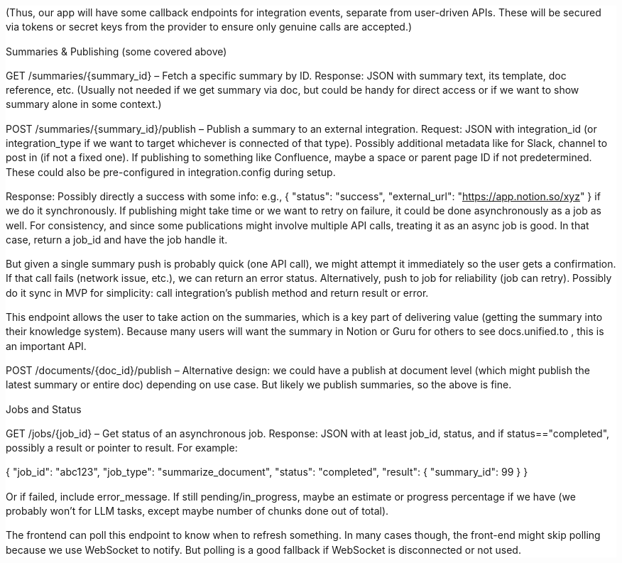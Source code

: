 (Thus, our app will have some callback endpoints for integration events, separate from user-driven APIs. These will be secured via tokens or secret keys from the provider to ensure only genuine calls are accepted.)

Summaries & Publishing (some covered above)

GET /summaries/{summary_id} – Fetch a specific summary by ID.
Response: JSON with summary text, its template, doc reference, etc.
(Usually not needed if we get summary via doc, but could be handy for direct access or if we want to show summary alone in some context.)

POST /summaries/{summary_id}/publish – Publish a summary to an external integration.
Request: JSON with integration_id (or integration_type if we want to target whichever is connected of that type). Possibly additional metadata like for Slack, channel to post in (if not a fixed one). If publishing to something like Confluence, maybe a space or parent page ID if not predetermined. These could also be pre-configured in integration.config during setup.

Response: Possibly directly a success with some info: e.g., { "status": "success", "external_url": "https://app.notion.so/xyz" } if we do it synchronously. If publishing might take time or we want to retry on failure, it could be done asynchronously as a job as well. For consistency, and since some publications might involve multiple API calls, treating it as an async job is good. In that case, return a job_id and have the job handle it.

But given a single summary push is probably quick (one API call), we might attempt it immediately so the user gets a confirmation. If that call fails (network issue, etc.), we can return an error status. Alternatively, push to job for reliability (job can retry). Possibly do it sync in MVP for simplicity: call integration’s publish method and return result or error.

This endpoint allows the user to take action on the summaries, which is a key part of delivering value (getting the summary into their knowledge system). Because many users will want the summary in Notion or Guru for others to see
docs.unified.to
, this is an important API.

POST /documents/{doc_id}/publish – Alternative design: we could have a publish at document level (which might publish the latest summary or entire doc) depending on use case. But likely we publish summaries, so the above is fine.

Jobs and Status

GET /jobs/{job_id} – Get status of an asynchronous job.
Response: JSON with at least job_id, status, and if status=="completed", possibly a result or pointer to result. For example:

{ 
  "job_id": "abc123", 
  "job_type": "summarize_document", 
  "status": "completed", 
  "result": { "summary_id": 99 } 
}


Or if failed, include error_message. If still pending/in_progress, maybe an estimate or progress percentage if we have (we probably won’t for LLM tasks, except maybe number of chunks done out of total).

The frontend can poll this endpoint to know when to refresh something. In many cases though, the front-end might skip polling because we use WebSocket to notify. But polling is a good fallback if WebSocket is disconnected or not used.
